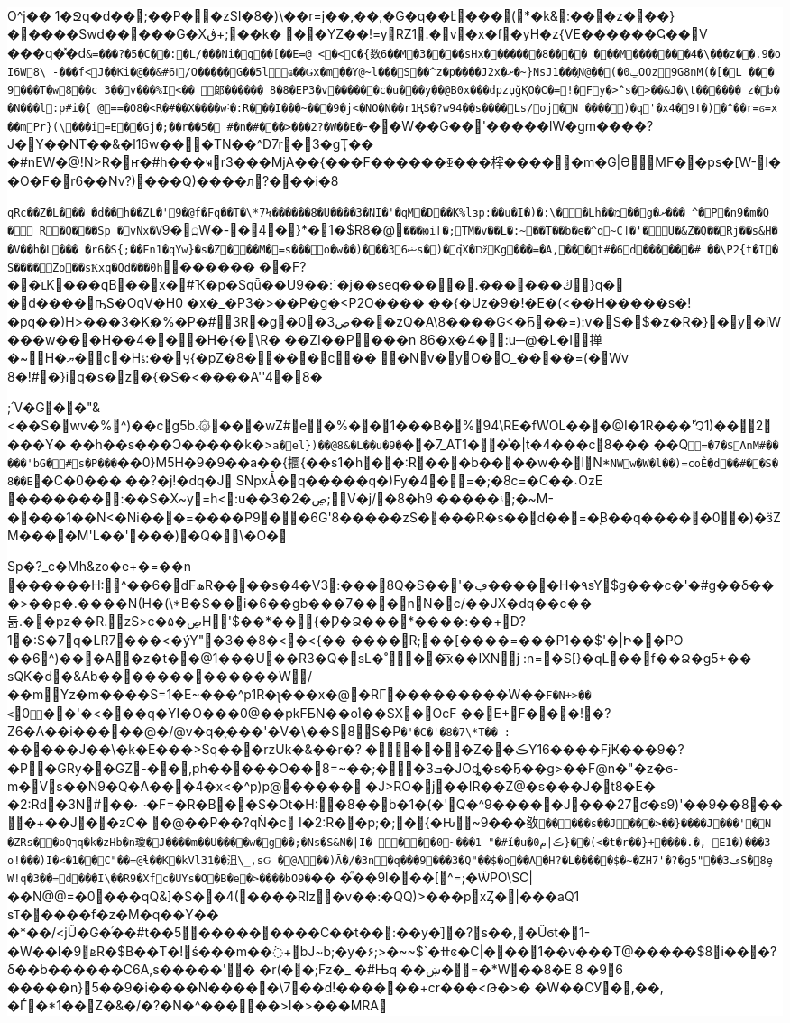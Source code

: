  O^j��
1�Ջq�d��;��P��zSI�8�)\��r=j��,��\,�G�q��է���(\*�k&:���z���}�����Swd�����G�Xڨ+;��k� ��YZ��!=yRZ1.�v�x�f�yH�z{VE������Ҁ��V ���q�̽�d`&=���?�5�C��:�L/���Ni�g��[��E=@ <�<C�{数6��M�3��� �sHx�� �����8���� � ��M�������4�\���z��.9�oI6W8\_-���f<J��Ki�@��&#ߊ6/O�����G��5lҩ�� Ǥx�m��Y@~l���S׎��^z�p����J2x�ށ�~}NsJ1���֑N@��(�ݐ0OOz9G8nM(�[�L
���9�� �T�w8��c
3��v���%I<�� 郞������ 8�8�EP3�v ������c�u���y��@B0x���dpzџğҚO�C�=!�Fy�>^s�ⓦ>��&J�\t������ z�b��N���l: p#i�{
@==�08�<R�#��X� ���w˸�:R���I���~���9�j<�NO�N ��r1ҢS�?w94��s����Ls/oj�N ����)�q'�x4�ا9�)�^��r=ϭ=x��mPr}(\���i=E��Gj�;��r��5�
#�n�#���>���2?�W��E �`-��W��G��'�����lW�gm����?J�Y��NT��&�l16w���TN��^D7r�3�gҬ�� �#nEW�@!N>R�ҥ�#h���ҹr3���MjA��{���F������ꄽ���榟�����m�G|ӘMF��ps�[W-I� �O�F�r6��Nv?)۝���Q)����л?���i�8
 
 `qRc��Z�L��� �d��h ��ZL�'9�@f�Fq��T�\*7Ϟ������8�U����3�NI�'�qM�D��К%lɜp:��u�I�)�:\��Lh��מ��g�ށ���
^�P�n9�m�Q� R�Q���Sp �vNx�V`9�߽W�-�4� }\*�1�$R8�@`���юi[�;TM�v��L�:~��T��b�e�^q~C]�'�׽U�&Z�Q��Rj��s&H��V��h�L���
�r6�S{;��Fn1�qYw}�s�Z���M�=s���o�w��)���ޝ36s�)�q֩X�ǅKg���=�A,���t#�6d������# 
��\P2{t�I�S����Zo��sҞxq�Qd���0h`������
��F?��ׁւK���qB��x�#Ҡ�p�Sqǖ��U9��:`�j��seq����.������ڬ}q�
�d����ҧS�OqV�H0 �x�\_�P3�>��P�g�<P2O�� �� ��{�Uz�9�!�E�(<��H�����s�!�pq��)H>���3�K׃�%�P�#3R�g�0�3ڝ���zQ�A\8����G<�Ҕ��=):v�S�$�z� R�}�y�iW���w���H��4���H�{�\R� ��ZI ��P���n
86 �x�4�:u─@�L�I掸�~ H�ޔ�c�Hۀ:��ӌ{�pZ�8����c�� �Nv�yO�O\_����=(�Wv 8�!#�}iq�s�z�{�S�<����A''4�8�
 
 ;՛V� G��"&<��S�wv�%^)��cg5b.۞���wZ#e�\%��1���B�%94\RE�fWOL���@I�1R���'֡Չ1)��2���Y� ��h��s���Ͻ�����k�>`a�el})��@8&�L��u�9�`��7\_AT1�� ֓�|t�4���c8���
��Q` =�7�$AnM#�����'bG�#s�P�� �`��0}M5H�9�9��a��{攌{��s1�h��:R���b����w��lN\*`NWw�W�l��)=coÊ �d��#��S�8��E`�C�0��� ��?�j!�dq�J  SNpxǠ�q����� q�)Fy�4�=�;�8 c=�C��؞OzE �������:��S�X~y=h<:u��3�ڝ�2;V�j/�8�h9 �����۽;�~M-����1��N<�Ni���=����P9��6G'8�����zS����R�s��񦌜d��=�֚B��q�����0�)�ӟZM����M'L��'���)� Q�\�O�
 
 Sp�?\_c�Mh&zo�e+�=��n ������H:^��6�dFھR�ּ���s�4�V3:���8Q�S��'�ڢ�����H� ۹sY$g� ��c�'�#g��δ���>��p�.����N(H�(\*B�S��׶i�6��gb���7���nN�c/��JX�dq��c��듊.��pz��R.zS>c�ڝ�۵H'$��\*��{�Ƿ�Ձ���\*����:��+D?1�:S�7q�LR7���<�ýY"�3��8�<�<{�� ����\R;��[����=���P1��$'�|Ի��PO ��6^)���A�z�t��@1���U��R3�Q�sL�˚��͞x��IXNj :n=�S[}�qL��f�� Ձ�g5+�� sQK�d�&Ab�������������W\/��mYz�m����S=1�E~���^p1R�ʅ���x�@�RГ� ��������W��`F�N+>��<޺`0��'�<���q�YI�O���0@��pkFƂN��o֜I��SX�OcF
��E+F���!�?Z6�A��i�����@�/@v�q�֛���'�V�\��S8S�P`�'�C�'�8�7\*T��
:`�����J��\�k�E���>Sq���rzUk�&��ɍ�?
����Z��ڪY16����FjҜ���9� ?�P�GRy��GZ-��,ph�����O��8=~��;��ܒ3�JOȡ�s�Ҕ��g>��F@n�"�z�ϭ-m�Vs��N9�Q�A���4�x<�^p)p@��� �� �J>RO�j��I R�� Z@�s���J�t8�E� �2:Rd�3N#��ސ�F=�R�B��S�O t�H:�8��b�1�(�'Q�^9�����J���27ʛ�s׵8��9��' (9���+��J��zC� �@��P��?qǸ�c
I�2:R��p;�;�{�Ԋ~9���敋`�����s��J���>��}����J���'�N
�ZRs��oQךq� k�zHb� n瓊�J����m��U����w�g��;�Ns�S&N�|I�
���0~���1 "�#ǐ�u�ڪ|م0}��(<�t�r��}+����.�, E1�)���3o!���)I�<�1��C"��=@ɬ��K�kVl31��沮\_,sԌ
�@A��)Ā�/�3n�q���9���3�Q"��$�o��A�H?�L�����$�~�ZH7' �?�g5"��3ڡS�8ȩW!q�3��=d���I\��R9�Xfc�UYs�O�B� e�>����bO9�`��
�֞��9l���[^=;�ѾPO\SC|��N@@=�0���qQ&]�S��4(����Rlz�v��:�QQ)>���pxȤ�|���aQ1 sߠ�����f�z �M�q��Y�� �\*��/<jŨ�G�֝��#t��5���������C��t��:��y�ֺ]�?s��,�Ǔϭt�1-�W��I�9ܧ׵R�$B��T�!ś���m��߭+bJ~b;�y�۶;>�~~$`�ߚͼ�C|���1��v���T@�����$8i���?δ��b������C6A,s�����'� �r(��;Fz�\_
�#Њq ��ښ�=�\*W��8�E 8 �96 �����n} 5��9�i��� �Ν�����\7��d!�� ����+cr���<Թ�>�
�W��CУ҅�,��, �Ѓ�\*1��Z�&�/� ?�N�^�����>l�>���MRA
 
